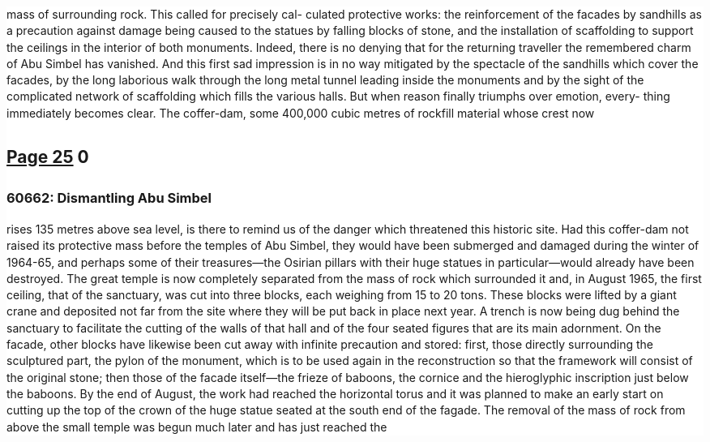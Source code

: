 mass of surrounding rock. This called for precisely cal- 
culated protective works: the reinforcement of the facades 
by sandhills as a precaution against damage being caused 
to the statues by falling blocks of stone, and the installation 
of scaffolding to support the ceilings in the interior of both 
monuments. 
Indeed, there is no denying that for the returning traveller 
the remembered charm of Abu Simbel has vanished. And 
this first sad impression is in no way mitigated by the 
spectacle of the sandhills which cover the facades, by the 
long laborious walk through the long metal tunnel leading 
inside the monuments and by the sight of the complicated 
network of scaffolding which fills the various halls. 
But when reason finally triumphs over emotion, every- 
thing immediately becomes clear. The coffer-dam, some 
400,000 cubic metres of rockfill material whose crest now

## [Page 25](https://demo.humlab.umu.se/courier/078211engo.pdf#page=25) 0

### 60662: Dismantling Abu Simbel

rises 135 metres above sea level, is there to remind us of 
the danger which threatened this historic site. Had this 
coffer-dam not raised its protective mass before the temples 
of Abu Simbel, they would have been submerged and 
damaged during the winter of 1964-65, and perhaps some 
of their treasures—the Osirian pillars with their huge statues 
in particular—would already have been destroyed. 
The great temple is now completely separated from the 
mass of rock which surrounded it and, in August 1965, the 
first ceiling, that of the sanctuary, was cut into three blocks, 
each weighing from 15 to 20 tons. These blocks were lifted 
by a giant crane and deposited not far from the site where 
they will be put back in place next year. A trench is now 
being dug behind the sanctuary to facilitate the cutting of 
the walls of that hall and of the four seated figures that are 
its main adornment. 
On the facade, other blocks have likewise been cut away 
with infinite precaution and stored: first, those directly 
surrounding the sculptured part, the pylon of the monument, 
which is to be used again in the reconstruction so that the 
framework will consist of the original stone; then those of 
the facade itself—the frieze of baboons, the cornice and 
the hieroglyphic inscription just below the baboons. By 
the end of August, the work had reached the horizontal 
torus and it was planned to make an early start on cutting 
up the top of the crown of the huge statue seated at the 
south end of the fagade. 
The removal of the mass of rock from above the small 
temple was begun much later and has just reached the 
  